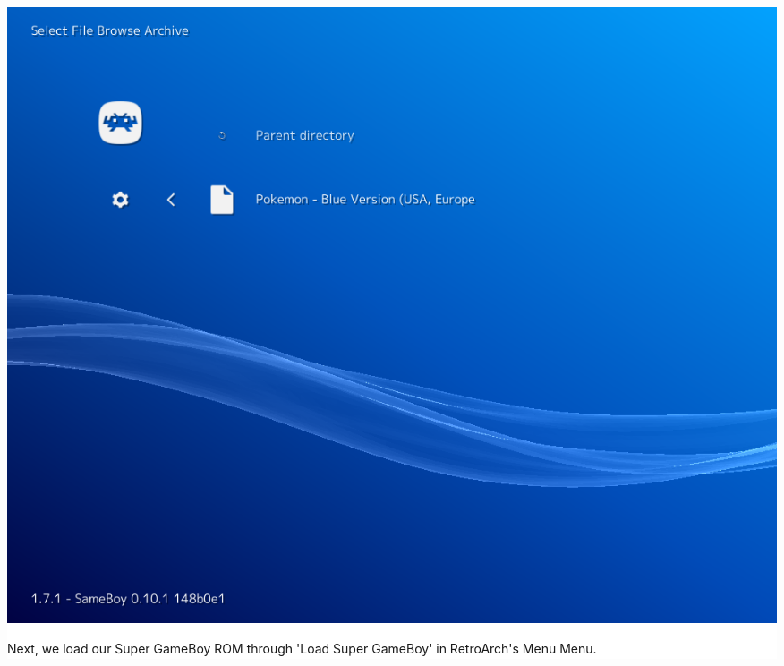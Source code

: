 ![](../image/core/sameboy/gb1.png)

Next, we load our Super GameBoy ROM through 'Load Super GameBoy' in RetroArch's Menu Menu.
